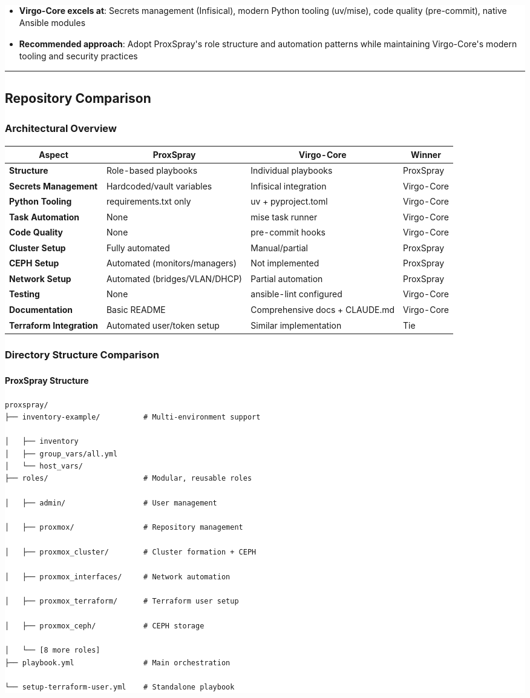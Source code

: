 - **Virgo-Core excels at**: Secrets management (Infisical), modern Python tooling (uv/mise), code quality (pre-commit), native Ansible modules

- **Recommended approach**: Adopt ProxSpray's role structure and automation patterns while maintaining Virgo-Core's modern tooling and security practices

---

## Repository Comparison

### Architectural Overview

| Aspect | ProxSpray | Virgo-Core | Winner |
|--------|-----------|------------|--------|
| **Structure** | Role-based playbooks | Individual playbooks | ProxSpray |
| **Secrets Management** | Hardcoded/vault variables | Infisical integration | Virgo-Core |
| **Python Tooling** | requirements.txt only | uv + pyproject.toml | Virgo-Core |
| **Task Automation** | None | mise task runner | Virgo-Core |
| **Code Quality** | None | pre-commit hooks | Virgo-Core |
| **Cluster Setup** | Fully automated | Manual/partial | ProxSpray |
| **CEPH Setup** | Automated (monitors/managers) | Not implemented | ProxSpray |
| **Network Setup** | Automated (bridges/VLAN/DHCP) | Partial automation | ProxSpray |
| **Testing** | None | ansible-lint configured | Virgo-Core |
| **Documentation** | Basic README | Comprehensive docs + CLAUDE.md | Virgo-Core |
| **Terraform Integration** | Automated user/token setup | Similar implementation | Tie |

### Directory Structure Comparison

#### ProxSpray Structure

```text
proxspray/
├── inventory-example/          # Multi-environment support

│   ├── inventory
│   ├── group_vars/all.yml
│   └── host_vars/
├── roles/                      # Modular, reusable roles

│   ├── admin/                  # User management

│   ├── proxmox/                # Repository management

│   ├── proxmox_cluster/        # Cluster formation + CEPH

│   ├── proxmox_interfaces/     # Network automation

│   ├── proxmox_terraform/      # Terraform user setup

│   ├── proxmox_ceph/           # CEPH storage

│   └── [8 more roles]
├── playbook.yml                # Main orchestration

└── setup-terraform-user.yml    # Standalone playbook

```